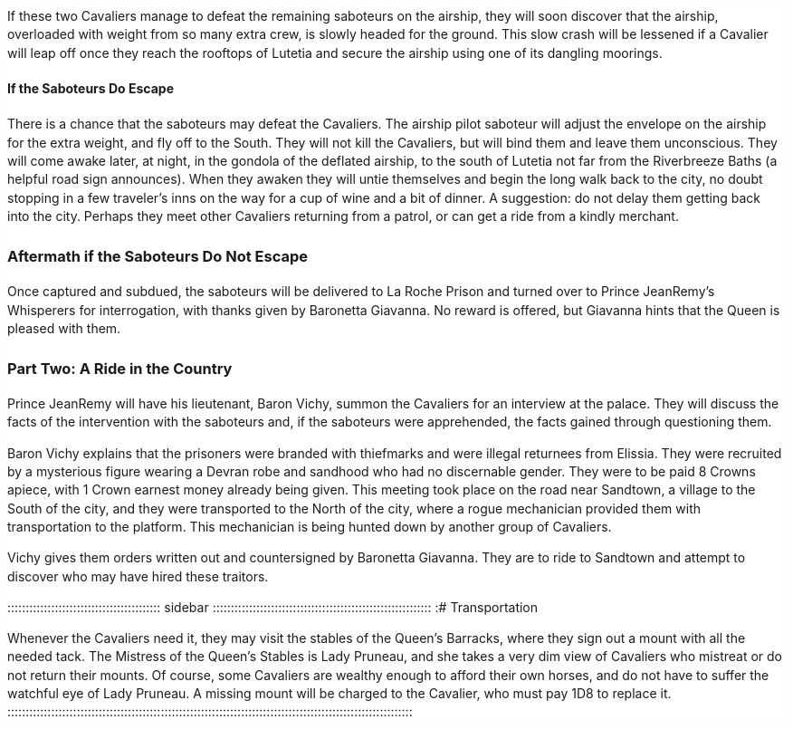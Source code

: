 If these two Cavaliers manage to defeat the remaining saboteurs on the airship, they will soon
discover that the airship, overloaded with weight from so many extra crew, is slowly headed for
the ground. This slow crash will be lessened if a Cavalier will leap off once they reach the
rooftops of Lutetia and secure the airship using one of its dangling moorings.

#### If the Saboteurs Do Escape

There is a chance that the saboteurs may defeat the Cavaliers. The airship pilot saboteur will adjust the
envelope on the airship for the extra weight, and fly off to the South. They will not kill the
Cavaliers, but will bind them and leave them unconscious. They will come awake later, at night,
in the gondola of the deflated airship, to the south of Lutetia not far from the Riverbreeze Baths (a
helpful road sign announces). When they awaken they will untie themselves and begin the long
walk back to the city, no doubt stopping in a few traveler’s inns on the way for a cup of wine and
a bit of dinner. A suggestion: do not delay them getting back into the city. Perhaps they meet
other Cavaliers returning from a patrol, or can get a ride from a kindly merchant.

### Aftermath if the Saboteurs Do Not Escape

Once captured and subdued, the saboteurs will be delivered to La Roche Prison and turned over
to Prince Jean­Remy’s Whisperers for interrogation, with thanks given by Baronetta Giavanna.
No reward is offered, but Giavanna hints that the Queen is pleased with them.

###  Part Two: A Ride in the Country

Prince Jean­Remy will have his lieutenant, Baron Vichy, summon the Cavaliers for an interview
at the palace. They will discuss the facts of the intervention with the saboteurs and, if the
saboteurs were apprehended, the facts gained through questioning them.

Baron Vichy explains that the prisoners were branded with thief­marks and were illegal returnees
from Elissia. They were recruited by a mysterious figure wearing a Devran robe and sand­hood who had no
discernable gender. They were to be paid 8 Crowns apiece, with 1 Crown earnest money already being
given. This meeting took place on the road near Sand­town, a village to the South of the city, and they were
transported to the North of the city, where a rogue mechanician provided them with transportation to the
platform. This mechanician is being hunted down by another group of Cavaliers.

Vichy gives them orders written out and counter­signed by Baronetta Giavanna. They are to ride to
Sand­town and attempt to discover who may have hired these traitors.

:::::::::::::::::::::::::::::::::::::::::: sidebar ::::::::::::::::::::::::::::::::::::::::::::::::::::::::::::
:# Transportation

Whenever the Cavaliers need it, they may visit the stables of the Queen’s Barracks, where they sign out a
mount with all the needed tack. The Mistress of the Queen’s Stables is Lady Pruneau, and she takes a very
dim view of Cavaliers who mistreat or do not return their mounts. Of course, some Cavaliers are wealthy
enough to afford their own horses, and do not have to suffer the watchful eye of Lady Pruneau. A missing
mount will be charged to the Cavalier, who must pay 1D8 to replace it.
:::::::::::::::::::::::::::::::::::::::::::::::::::::::::::::::::::::::::::::::::::::::::::::::::::::::::::::::
